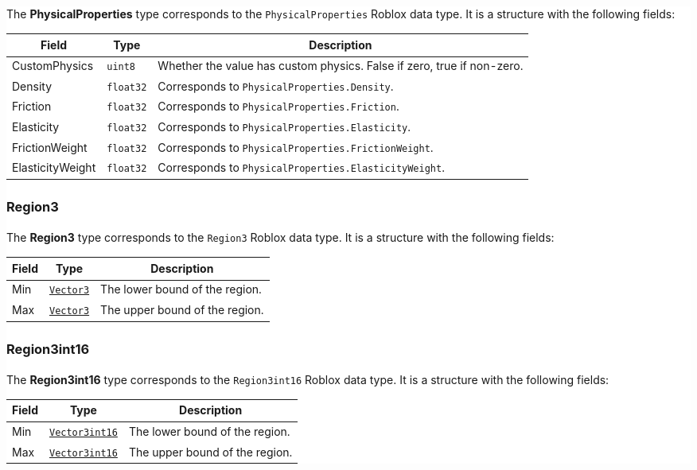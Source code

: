 The **PhysicalProperties** type corresponds to the `PhysicalProperties` Roblox
data type. It is a structure with the following fields:

Field            | Type      | Description
-----------------|-----------|------------
CustomPhysics    | `uint8`   | Whether the value has custom physics. False if zero, true if non-zero.
Density          | `float32` | Corresponds to `PhysicalProperties.Density`.
Friction         | `float32` | Corresponds to `PhysicalProperties.Friction`.
Elasticity       | `float32` | Corresponds to `PhysicalProperties.Elasticity`.
FrictionWeight   | `float32` | Corresponds to `PhysicalProperties.FrictionWeight`.
ElasticityWeight | `float32` | Corresponds to `PhysicalProperties.ElasticityWeight`.

### Region3
[Region3]: #user-content-region3

The **Region3** type corresponds to the `Region3` Roblox data type. It is a
structure with the following fields:

Field | Type                 | Description
------|----------------------|------------
Min   | [`Vector3`][Vector3] | The lower bound of the region.
Max   | [`Vector3`][Vector3] | The upper bound of the region.

### Region3int16
[Region3int16]: #user-content-region3int16

The **Region3int16** type corresponds to the `Region3int16` Roblox data type. It
is a structure with the following fields:

Field | Type                           | Description
------|--------------------------------|------------
Min   | [`Vector3int16`][Vector3int16] | The lower bound of the region.
Max   | [`Vector3int16`][Vector3int16] | The upper bound of the region.


[Value]: #user-content-value
[String]: #user-content-string
[Bool]: #user-content-bool
[Int]: #user-content-int
[Float]: #user-content-float
[Double]: #user-content-double
[Array]: #user-content-array
[Dictionary]: #user-content-dictionary
[Entry]: #user-content-entry
[UDim]: #user-content-udim
[UDim2]: #user-content-udim2
[Ray]: #user-content-ray
[Faces]: #user-content-faces
[Axes]: #user-content-axes
[BrickColor]: #user-content-brickcolor
[Color3]: #user-content-color3
[Vector2]: #user-content-vector2
[Vector3]: #user-content-vector3
[Vector2int16]: #user-content-vector2int16
[Vector3int16]: #user-content-vector3int16
[CFrame]: #user-content-cframe
[RotationIDs]: #user-content-rotation-ids
[EnumItem]: #user-content-enumitem
[NumberSequence]: #user-content-numbersequence
[NumberSequenceKeypoint]: #user-content-numbersequencekeypoint
[ColorSequence]: #user-content-colorsequence
[ColorSequenceKeypoint]: #user-content-colorsequencekeypoint
[NumberRange]: #user-content-numberrange
[Rect]: #user-content-rect
[PhysicalProperties]: #user-content-physicalproperties